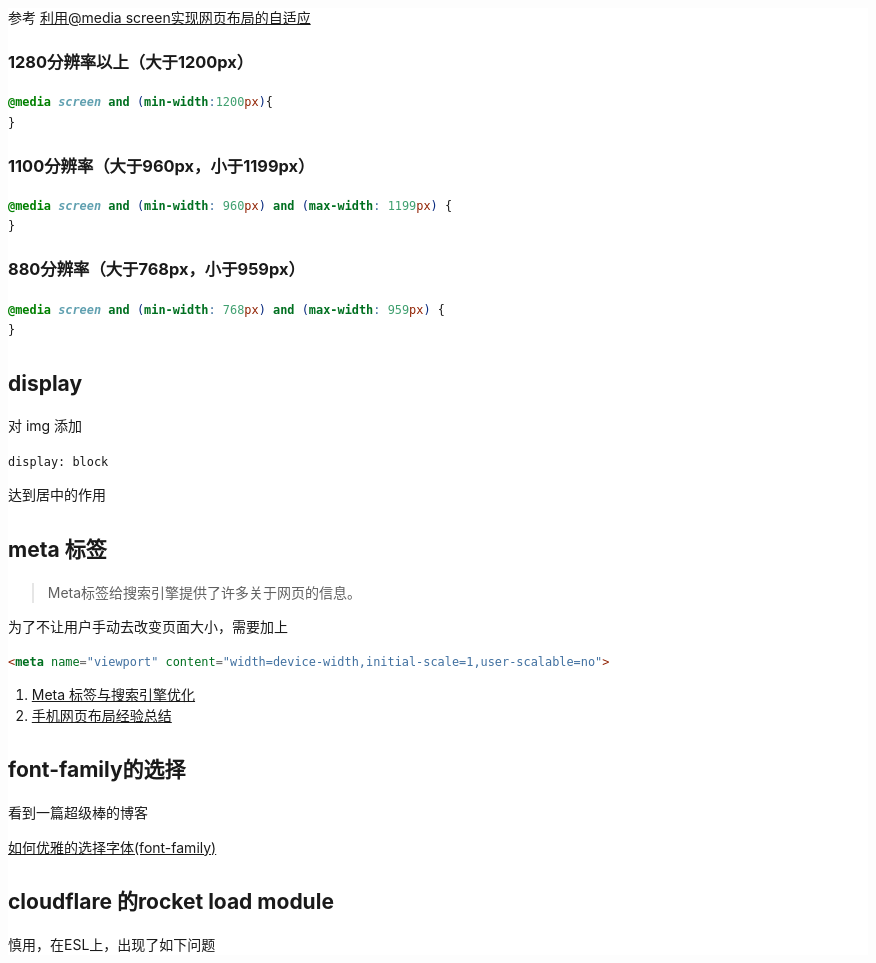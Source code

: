 参考 [利用@media screen实现网页布局的自适应](http://www.cnblogs.com/xcxc/p/4531846.html)

### 1280分辨率以上（大于1200px）

```css
@media screen and (min-width:1200px){
}
```

### 1100分辨率（大于960px，小于1199px）

```css
@media screen and (min-width: 960px) and (max-width: 1199px) {
}
```

### 880分辨率（大于768px，小于959px）

```css
@media screen and (min-width: 768px) and (max-width: 959px) {
}
```

## display

对 img 添加

```
display: block
```

达到居中的作用

## meta 标签

> Meta标签给搜索引擎提供了许多关于网页的信息。

为了不让用户手动去改变页面大小，需要加上

```html
<meta name="viewport" content="width=device-width,initial-scale=1,user-scalable=no">
```

1. [Meta 标签与搜索引擎优化](http://www.w3cplus.com/html5/meta-tags-and-seo.html)
2. [手机网页布局经验总结](http://www.cnblogs.com/st-leslie/p/5196852.html)

## font-family的选择

看到一篇超级棒的博客

[如何优雅的选择字体(font-family)](https://segmentfault.com/a/1190000006110417)

## cloudflare 的rocket load module

慎用，在ESL上，出现了如下问题
